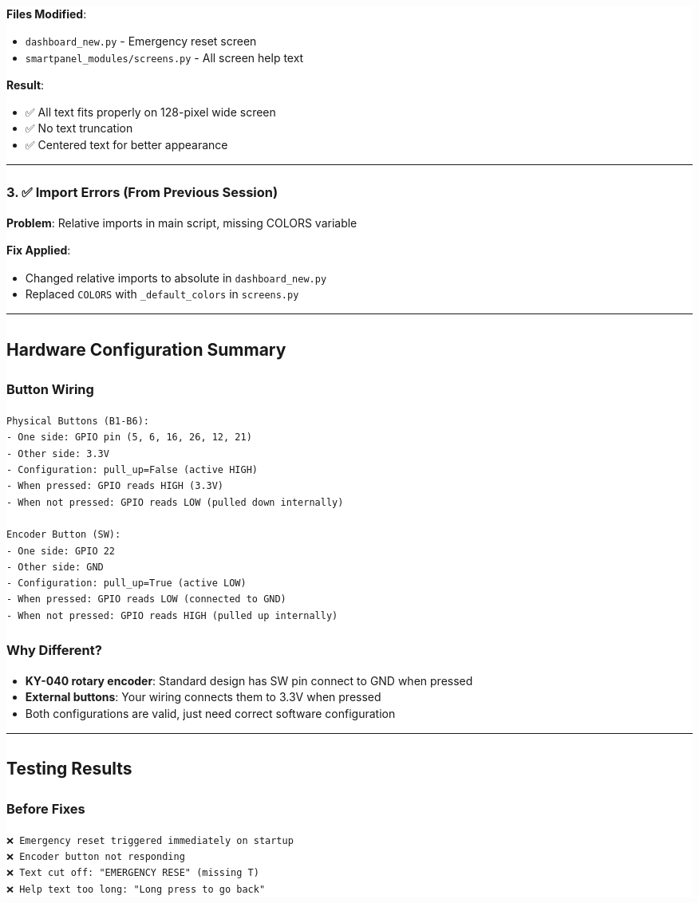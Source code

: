 **Files Modified**:
- `dashboard_new.py` - Emergency reset screen
- `smartpanel_modules/screens.py` - All screen help text

**Result**:
- ✅ All text fits properly on 128-pixel wide screen
- ✅ No text truncation
- ✅ Centered text for better appearance

---

### 3. ✅ Import Errors (From Previous Session)

**Problem**: Relative imports in main script, missing COLORS variable

**Fix Applied**:
- Changed relative imports to absolute in `dashboard_new.py`
- Replaced `COLORS` with `_default_colors` in `screens.py`

---

## Hardware Configuration Summary

### Button Wiring
```
Physical Buttons (B1-B6):
- One side: GPIO pin (5, 6, 16, 26, 12, 21)
- Other side: 3.3V
- Configuration: pull_up=False (active HIGH)
- When pressed: GPIO reads HIGH (3.3V)
- When not pressed: GPIO reads LOW (pulled down internally)

Encoder Button (SW):
- One side: GPIO 22
- Other side: GND
- Configuration: pull_up=True (active LOW)
- When pressed: GPIO reads LOW (connected to GND)
- When not pressed: GPIO reads HIGH (pulled up internally)
```

### Why Different?
- **KY-040 rotary encoder**: Standard design has SW pin connect to GND when pressed
- **External buttons**: Your wiring connects them to 3.3V when pressed
- Both configurations are valid, just need correct software configuration

---

## Testing Results

### Before Fixes
```
❌ Emergency reset triggered immediately on startup
❌ Encoder button not responding
❌ Text cut off: "EMERGENCY RESE" (missing T)
❌ Help text too long: "Long press to go back"
```
